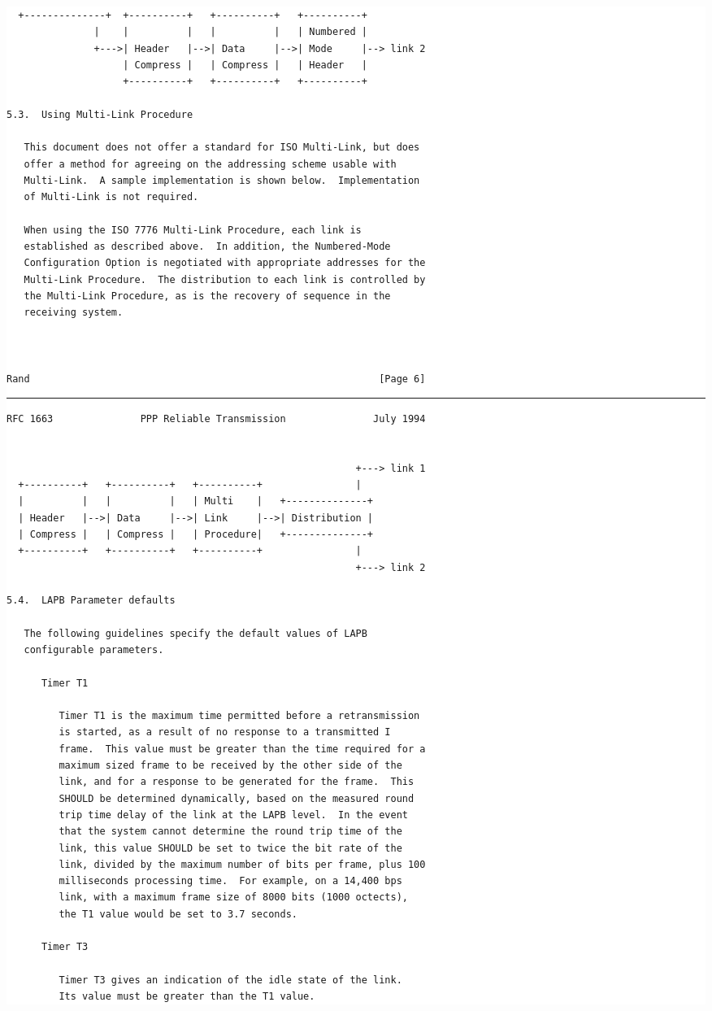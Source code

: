 ``` newpage
  +--------------+  +----------+   +----------+   +----------+
               |    |          |   |          |   | Numbered |
               +--->| Header   |-->| Data     |-->| Mode     |--> link 2
                    | Compress |   | Compress |   | Header   |
                    +----------+   +----------+   +----------+

5.3.  Using Multi-Link Procedure

   This document does not offer a standard for ISO Multi-Link, but does
   offer a method for agreeing on the addressing scheme usable with
   Multi-Link.  A sample implementation is shown below.  Implementation
   of Multi-Link is not required.

   When using the ISO 7776 Multi-Link Procedure, each link is
   established as described above.  In addition, the Numbered-Mode
   Configuration Option is negotiated with appropriate addresses for the
   Multi-Link Procedure.  The distribution to each link is controlled by
   the Multi-Link Procedure, as is the recovery of sequence in the
   receiving system.



Rand                                                            [Page 6]
```

------------------------------------------------------------------------

``` newpage
RFC 1663               PPP Reliable Transmission               July 1994


                                                            +---> link 1
  +----------+   +----------+   +----------+                |
  |          |   |          |   | Multi    |   +--------------+
  | Header   |-->| Data     |-->| Link     |-->| Distribution |
  | Compress |   | Compress |   | Procedure|   +--------------+
  +----------+   +----------+   +----------+                |
                                                            +---> link 2

5.4.  LAPB Parameter defaults

   The following guidelines specify the default values of LAPB
   configurable parameters.

      Timer T1

         Timer T1 is the maximum time permitted before a retransmission
         is started, as a result of no response to a transmitted I
         frame.  This value must be greater than the time required for a
         maximum sized frame to be received by the other side of the
         link, and for a response to be generated for the frame.  This
         SHOULD be determined dynamically, based on the measured round
         trip time delay of the link at the LAPB level.  In the event
         that the system cannot determine the round trip time of the
         link, this value SHOULD be set to twice the bit rate of the
         link, divided by the maximum number of bits per frame, plus 100
         milliseconds processing time.  For example, on a 14,400 bps
         link, with a maximum frame size of 8000 bits (1000 octects),
         the T1 value would be set to 3.7 seconds.

      Timer T3

         Timer T3 gives an indication of the idle state of the link.
         Its value must be greater than the T1 value.
```